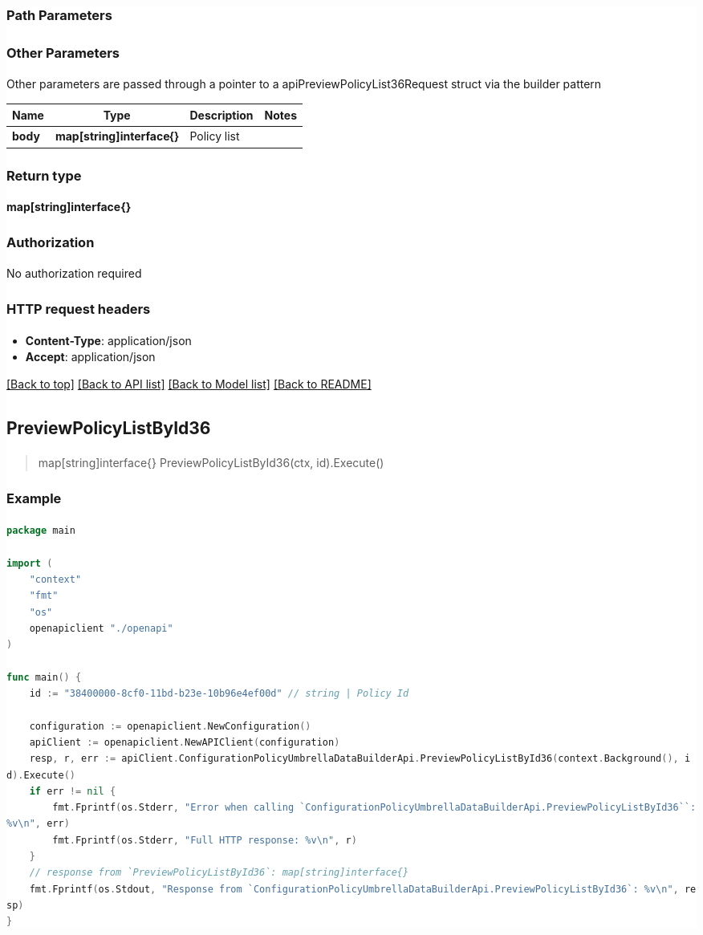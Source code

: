 
### Path Parameters



### Other Parameters

Other parameters are passed through a pointer to a apiPreviewPolicyList36Request struct via the builder pattern


Name | Type | Description  | Notes
------------- | ------------- | ------------- | -------------
 **body** | **map[string]interface{}** | Policy list | 

### Return type

**map[string]interface{}**

### Authorization

No authorization required

### HTTP request headers

- **Content-Type**: application/json
- **Accept**: application/json

[[Back to top]](#) [[Back to API list]](../README.md#documentation-for-api-endpoints)
[[Back to Model list]](../README.md#documentation-for-models)
[[Back to README]](../README.md)


## PreviewPolicyListById36

> map[string]interface{} PreviewPolicyListById36(ctx, id).Execute()





### Example

```go
package main

import (
    "context"
    "fmt"
    "os"
    openapiclient "./openapi"
)

func main() {
    id := "38400000-8cf0-11bd-b23e-10b96e4ef00d" // string | Policy Id

    configuration := openapiclient.NewConfiguration()
    apiClient := openapiclient.NewAPIClient(configuration)
    resp, r, err := apiClient.ConfigurationPolicyUmbrellaDataBuilderApi.PreviewPolicyListById36(context.Background(), id).Execute()
    if err != nil {
        fmt.Fprintf(os.Stderr, "Error when calling `ConfigurationPolicyUmbrellaDataBuilderApi.PreviewPolicyListById36``: %v\n", err)
        fmt.Fprintf(os.Stderr, "Full HTTP response: %v\n", r)
    }
    // response from `PreviewPolicyListById36`: map[string]interface{}
    fmt.Fprintf(os.Stdout, "Response from `ConfigurationPolicyUmbrellaDataBuilderApi.PreviewPolicyListById36`: %v\n", resp)
}
```